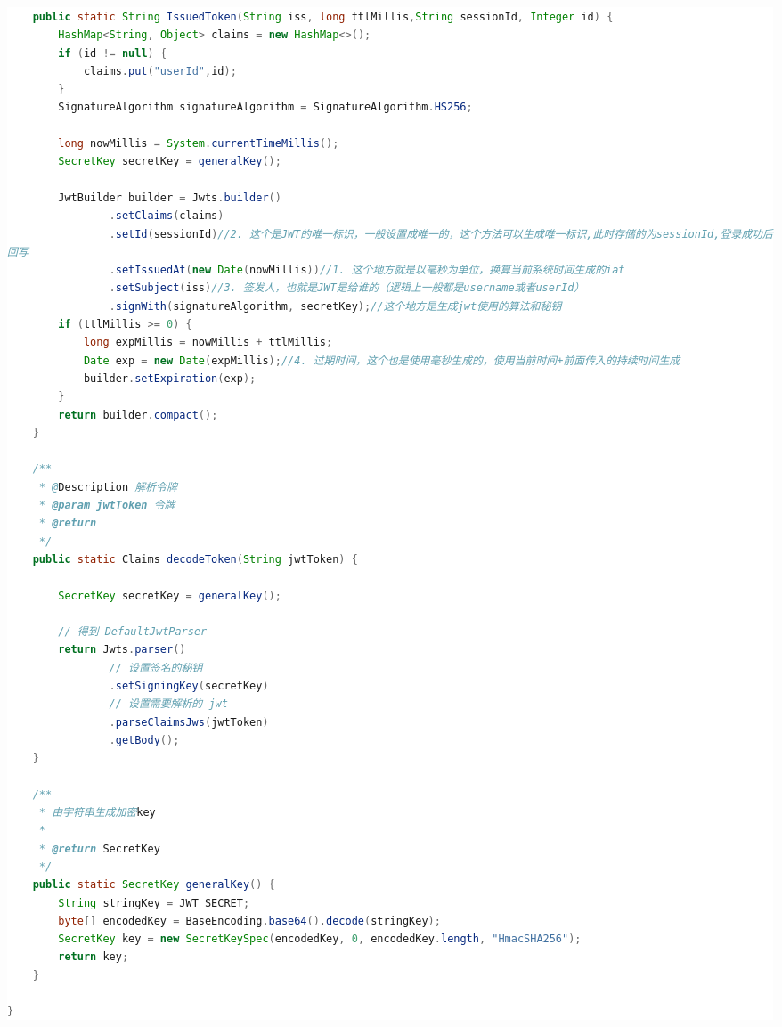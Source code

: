    ```JAVA
       public static String IssuedToken(String iss, long ttlMillis,String sessionId, Integer id) {
           HashMap<String, Object> claims = new HashMap<>();
           if (id != null) {
               claims.put("userId",id);
           }
           SignatureAlgorithm signatureAlgorithm = SignatureAlgorithm.HS256;
   
           long nowMillis = System.currentTimeMillis();
           SecretKey secretKey = generalKey();
   
           JwtBuilder builder = Jwts.builder()
                   .setClaims(claims)
                   .setId(sessionId)//2. 这个是JWT的唯一标识，一般设置成唯一的，这个方法可以生成唯一标识,此时存储的为sessionId,登录成功后回写
                   .setIssuedAt(new Date(nowMillis))//1. 这个地方就是以毫秒为单位，换算当前系统时间生成的iat
                   .setSubject(iss)//3. 签发人，也就是JWT是给谁的（逻辑上一般都是username或者userId）
                   .signWith(signatureAlgorithm, secretKey);//这个地方是生成jwt使用的算法和秘钥
           if (ttlMillis >= 0) {
               long expMillis = nowMillis + ttlMillis;
               Date exp = new Date(expMillis);//4. 过期时间，这个也是使用毫秒生成的，使用当前时间+前面传入的持续时间生成
               builder.setExpiration(exp);
           }
           return builder.compact();
       }
   
       /**
        * @Description 解析令牌
        * @param jwtToken 令牌
        * @return
        */
       public static Claims decodeToken(String jwtToken) {
   
           SecretKey secretKey = generalKey();
   
           // 得到 DefaultJwtParser
           return Jwts.parser()
                   // 设置签名的秘钥
                   .setSigningKey(secretKey)
                   // 设置需要解析的 jwt
                   .parseClaimsJws(jwtToken)
                   .getBody();
       }
   
       /**
        * 由字符串生成加密key
        *
        * @return SecretKey
        */
       public static SecretKey generalKey() {
           String stringKey = JWT_SECRET;
           byte[] encodedKey = BaseEncoding.base64().decode(stringKey);
           SecretKey key = new SecretKeySpec(encodedKey, 0, encodedKey.length, "HmacSHA256");
           return key;
       }
   
   }
   ```

